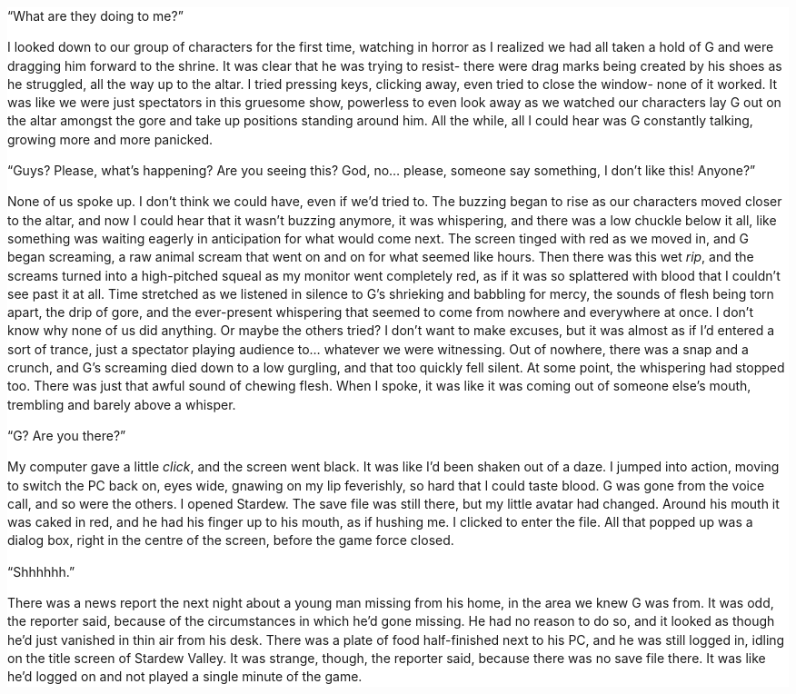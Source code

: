 

“What are they doing to me?”



I looked down to our group of characters for the first time, watching in horror as I realized we had all taken a hold of G and were dragging him forward to the shrine. It was clear that he was trying to resist- there were drag marks being created by his shoes as he struggled, all the way up to the altar. I tried pressing keys, clicking away, even tried to close the window- none of it worked. It was like we were just spectators in this gruesome show, powerless to even look away as we watched our characters lay G out on the altar amongst the gore and take up positions standing around him. All the while, all I could hear was G constantly talking, growing more and more panicked. 



“Guys? Please, what’s happening? Are you seeing this? God, no… please, someone say something, I don’t like this! Anyone?”



None of us spoke up. I don’t think we could have, even if we’d tried to. The buzzing began to rise as our characters moved closer to the altar, and now I could hear that it wasn’t buzzing anymore, it was whispering, and there was a low chuckle below it all, like something was waiting eagerly in anticipation for what would come next. The screen tinged with red as we moved in, and G began screaming, a raw animal scream that went on and on for what seemed like hours. Then there was this wet *rip*, and the screams turned into a high-pitched squeal as my monitor went completely red, as if it was so splattered with blood that I couldn’t see past it at all. Time stretched as we listened in silence to G’s shrieking and babbling for mercy, the sounds of flesh being torn apart, the drip of gore, and the ever-present whispering that seemed to come from nowhere and everywhere at once. I don’t know why none of us did anything. Or maybe the others tried? I don’t want to make excuses, but it was almost as if I’d entered a sort of trance, just a spectator playing audience to… whatever we were witnessing. Out of nowhere, there was a snap and a crunch, and G’s screaming died down to a low gurgling, and that too quickly fell silent. At some point, the whispering had stopped too. There was just that awful sound of chewing flesh. When I spoke, it was like it was coming out of someone else’s mouth, trembling and barely above a whisper. 



“G? Are you there?”



My computer gave a little *click*, and the screen went black. It was like I’d been shaken out of a daze. I jumped into action, moving to switch the PC back on, eyes wide, gnawing on my lip feverishly, so hard that I could taste blood. G was gone from the voice call, and so were the others. I opened Stardew. The save file was still there, but my little avatar had changed. Around his mouth it was caked in red, and he had his finger up to his mouth, as if hushing me. I clicked to enter the file. All that popped up was a dialog box, right in the centre of the screen, before the game force closed. 



“Shhhhhh.”



There was a news report the next night about a young man missing from his home, in the area we knew G was from. It was odd, the reporter said, because of the circumstances in which he’d gone missing. He had no reason to do so, and it looked as though he’d just vanished in thin air from his desk. There was a plate of food half-finished next to his PC, and he was still logged in, idling on the title screen of Stardew Valley. It was strange, though, the reporter said, because there was no save file there. It was like he’d logged on and not played a single minute of the game. 
